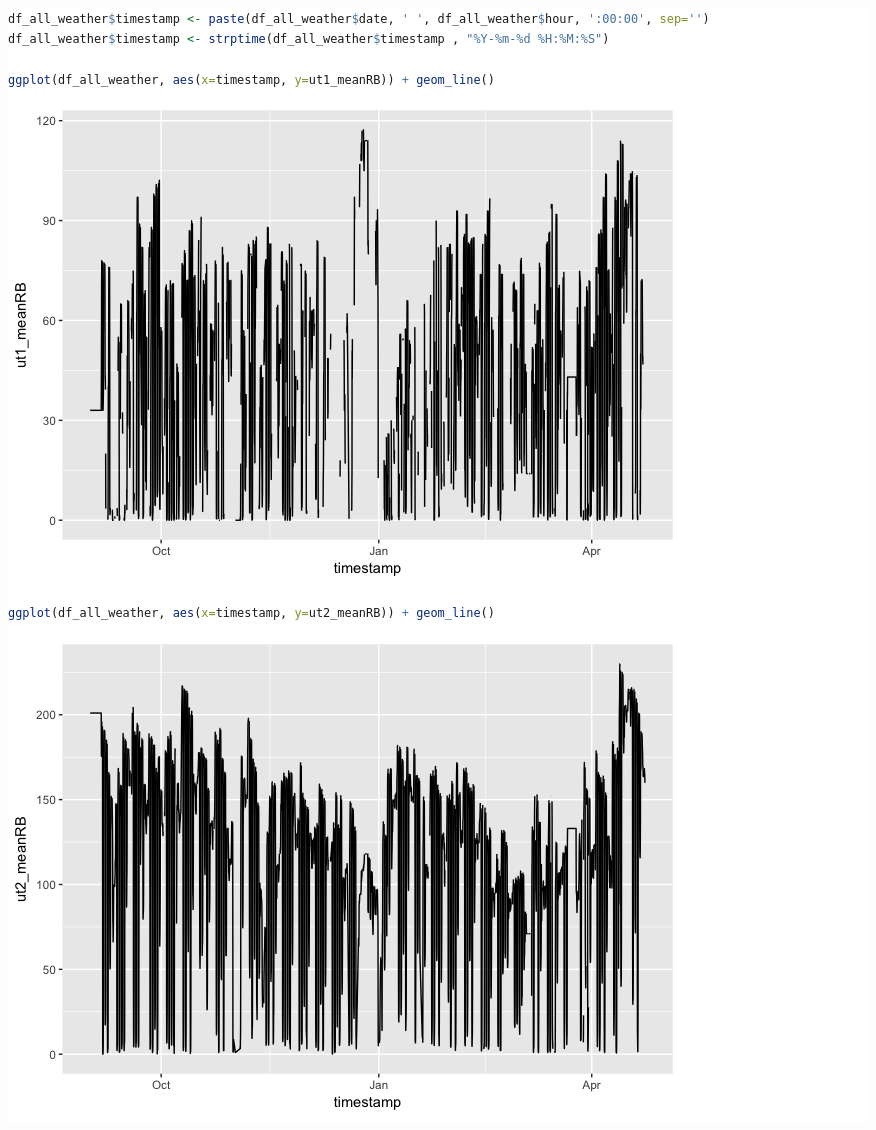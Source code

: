 ``` r
df_all_weather$timestamp <- paste(df_all_weather$date, ' ', df_all_weather$hour, ':00:00', sep='')
df_all_weather$timestamp <- strptime(df_all_weather$timestamp , "%Y-%m-%d %H:%M:%S")

ggplot(df_all_weather, aes(x=timestamp, y=ut1_meanRB)) + geom_line()
```

![](NL_Bike_Shares_files/figure-markdown_github/redundant-1.png)

``` r
ggplot(df_all_weather, aes(x=timestamp, y=ut2_meanRB)) + geom_line()
```

![](NL_Bike_Shares_files/figure-markdown_github/redundant-2.png)
